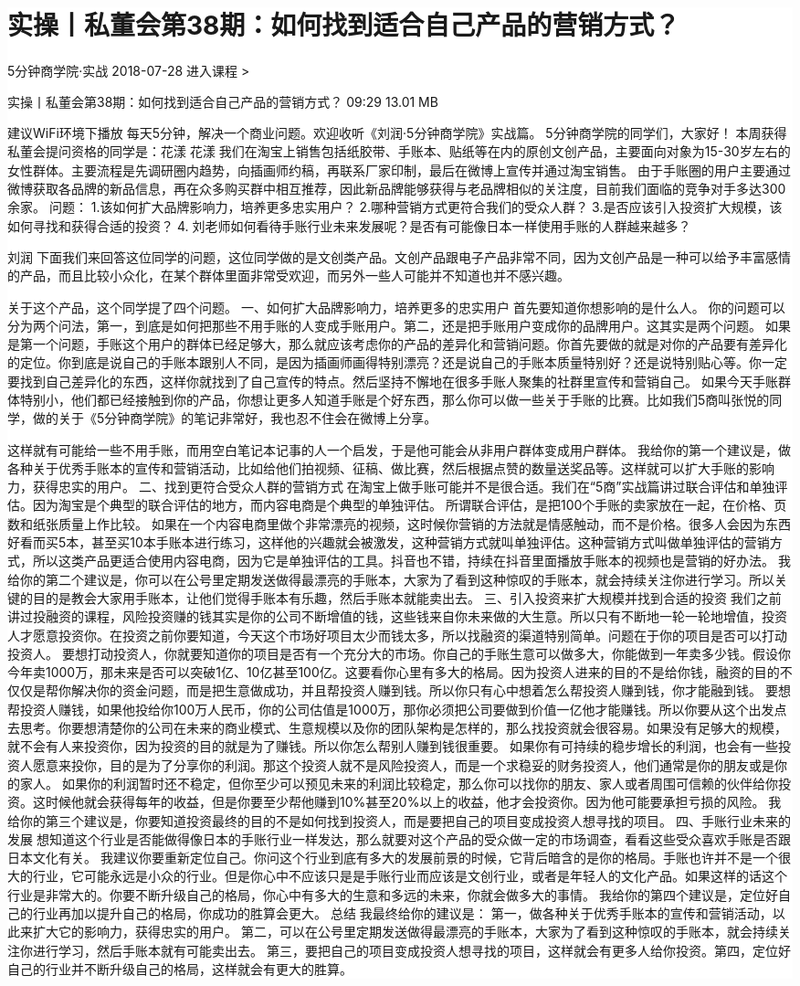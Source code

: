 # 实操丨私董会第38期：如何找到适合自己产品的营销方式？


5分钟商学院·实战
2018-07-28
进入课程 >

实操丨私董会第38期：如何找到适合自己产品的营销方式？
09:29 13.01 MB

建议WiFi环境下播放
每天5分钟，解决一个商业问题。欢迎收听《刘润·5分钟商学院》实战篇。
5分钟商学院的同学们，大家好！
本周获得私董会提问资格的同学是：花漾
花漾
我们在淘宝上销售包括纸胶带、手账本、贴纸等在内的原创文创产品，主要面向对象为15-30岁左右的女性群体。主要流程是先调研圈内趋势，向插画师约稿，再联系厂家印制，最后在微博上宣传并通过淘宝销售。
由于手账圈的用户主要通过微博获取各品牌的新品信息，再在众多购买群中相互推荐，因此新品牌能够获得与老品牌相似的关注度，目前我们面临的竞争对手多达300余家。
问题：
1.该如何扩大品牌影响力，培养更多忠实用户？
2.哪种营销方式更符合我们的受众人群？
3.是否应该引入投资扩大规模，该如何寻找和获得合适的投资？
4. 刘老师如何看待手账行业未来发展呢？是否有可能像日本一样使用手账的人群越来越多？

刘润
下面我们来回答这位同学的问题，这位同学做的是文创类产品。文创产品跟电子产品非常不同，因为文创产品是一种可以给予丰富感情的产品，而且比较小众化，在某个群体里面非常受欢迎，而另外一些人可能并不知道也并不感兴趣。

关于这个产品，这个同学提了四个问题。
一、如何扩大品牌影响力，培养更多的忠实用户
首先要知道你想影响的是什么人。
你的问题可以分为两个问法，第一，到底是如何把那些不用手账的人变成手账用户。第二，还是把手账用户变成你的品牌用户。这其实是两个问题。
如果是第一个问题，手账这个用户的群体已经足够大，那么就应该考虑你的产品的差异化和营销问题。你首先要做的就是对你的产品要有差异化的定位。你到底是说自己的手账本跟别人不同，是因为插画师画得特别漂亮？还是说自己的手账本质量特别好？还是说特别贴心等。你一定要找到自己差异化的东西，这样你就找到了自己宣传的特点。然后坚持不懈地在很多手账人聚集的社群里宣传和营销自己。
如果今天手账群体特别小，他们都已经接触到你的产品，你想让更多人知道手账是个好东西，那么你可以做一些关于手账的比赛。比如我们5商叫张悦的同学，做的关于《5分钟商学院》的笔记非常好，我也忍不住会在微博上分享。

这样就有可能给一些不用手账，而用空白笔记本记事的人一个启发，于是他可能会从非用户群体变成用户群体。
我给你的第一个建议是，做各种关于优秀手账本的宣传和营销活动，比如给他们拍视频、征稿、做比赛，然后根据点赞的数量送奖品等。这样就可以扩大手账的影响力，获得忠实的用户。
二、找到更符合受众人群的营销方式
在淘宝上做手账可能并不是很合适。我们在“5商”实战篇讲过联合评估和单独评估。因为淘宝是个典型的联合评估的地方，而内容电商是个典型的单独评估。
所谓联合评估，是把100个手账的卖家放在一起，在价格、页数和纸张质量上作比较。
如果在一个内容电商里做个非常漂亮的视频，这时候你营销的方法就是情感触动，而不是价格。很多人会因为东西好看而买5本，甚至买10本手账本进行练习，这样他的兴趣就会被激发，这种营销方式就叫单独评估。这种营销方式叫做单独评估的营销方式，所以这类产品更适合使用内容电商，因为它是单独评估的工具。抖音也不错，持续在抖音里面播放手账本的视频也是营销的好办法。
我给你的第二个建议是，你可以在公号里定期发送做得最漂亮的手账本，大家为了看到这种惊叹的手账本，就会持续关注你进行学习。所以关键的目的是教会大家用手账本，让他们觉得手账本有乐趣，然后手账本就能卖出去。
三、引入投资来扩大规模并找到合适的投资
我们之前讲过投融资的课程，风险投资赚的钱其实是你的公司不断增值的钱，这些钱来自你未来做的大生意。所以只有不断地一轮一轮地增值，投资人才愿意投资你。在投资之前你要知道，今天这个市场好项目太少而钱太多，所以找融资的渠道特别简单。问题在于你的项目是否可以打动投资人。
要想打动投资人，你就要知道你的项目是否有一个充分大的市场。你自己的手账生意可以做多大，你能做到一年卖多少钱。假设你今年卖1000万，那未来是否可以突破1亿、10亿甚至100亿。这要看你心里有多大的格局。因为投资人进来的目的不是给你钱，融资的目的不仅仅是帮你解决你的资金问题，而是把生意做成功，并且帮投资人赚到钱。所以你只有心中想着怎么帮投资人赚到钱，你才能融到钱。
要想帮投资人赚钱，如果他投给你100万人民币，你的公司估值是1000万，那你必须把公司要做到价值一亿他才能赚钱。所以你要从这个出发点去思考。你要想清楚你的公司在未来的商业模式、生意规模以及你的团队架构是怎样的，那么找投资就会很容易。如果没有足够大的规模，就不会有人来投资你，因为投资的目的就是为了赚钱。所以你怎么帮别人赚到钱很重要。
如果你有可持续的稳步增长的利润，也会有一些投资人愿意来投你，目的是为了分享你的利润。那这个投资人就不是风险投资人，而是一个求稳妥的财务投资人，他们通常是你的朋友或是你的家人。
如果你的利润暂时还不稳定，但你至少可以预见未来的利润比较稳定，那么你可以找你的朋友、家人或者周围可信赖的伙伴给你投资。这时候他就会获得每年的收益，但是你要至少帮他赚到10%甚至20%以上的收益，他才会投资你。因为他可能要承担亏损的风险。
我给你的第三个建议是，你要知道投资最终的目的不是如何找到投资人，而是要把自己的项目变成投资人想寻找的项目。
四、手账行业未来的发展
想知道这个行业是否能做得像日本的手账行业一样发达，那么就要对这个产品的受众做一定的市场调查，看看这些受众喜欢手账是否跟日本文化有关。
我建议你要重新定位自己。你问这个行业到底有多大的发展前景的时候，它背后暗含的是你的格局。手账也许并不是一个很大的行业，它可能永远是小众的行业。但是你心中不应该只是是手账行业而应该是文创行业，或者是年轻人的文化产品。如果这样的话这个行业是非常大的。你要不断升级自己的格局，你心中有多大的生意和多远的未来，你就会做多大的事情。
我给你的第四个建议是，定位好自己的行业再加以提升自己的格局，你成功的胜算会更大。
总结
我最终给你的建议是：
第一，做各种关于优秀手账本的宣传和营销活动，以此来扩大它的影响力，获得忠实的用户。
第二，可以在公号里定期发送做得最漂亮的手账本，大家为了看到这种惊叹的手账本，就会持续关注你进行学习，然后手账本就有可能卖出去。
第三，要把自己的项目变成投资人想寻找的项目，这样就会有更多人给你投资。第四，定位好自己的行业并不断升级自己的格局，这样就会有更大的胜算。